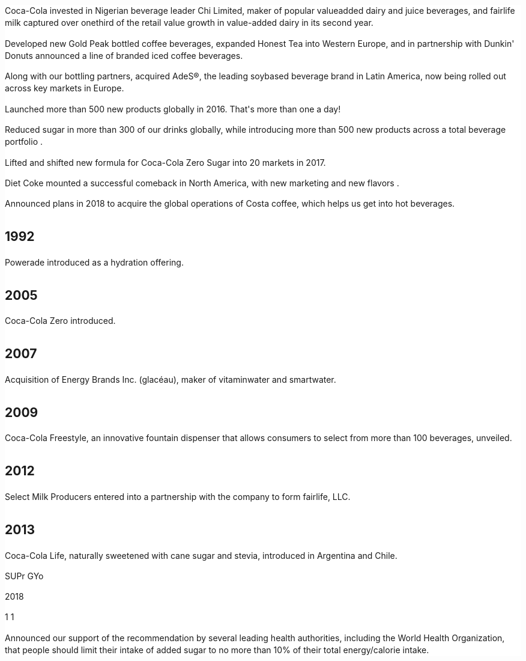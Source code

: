 Coca-Cola invested in Nigerian beverage leader Chi Limited, maker of popular valueadded dairy and juice beverages, and fairlife milk captured over onethird of the retail value growth in value-added dairy in its second year.

Developed new Gold Peak bottled coffee beverages, expanded Honest Tea into Western Europe, and in partnership with Dunkin' Donuts announced a line of branded iced coffee beverages.

Along with our bottling partners, acquired AdeS®, the leading soybased beverage brand in Latin America, now being rolled out across key markets in Europe.

Launched more than 500 new products globally in 2016. That's more than one a day!

Reduced sugar in more than 300 of our drinks globally, while introducing more than 500 new products across a total beverage portfolio .

Lifted and shifted new formula for Coca-Cola Zero Sugar into 20 markets in 2017.

Diet Coke mounted a successful comeback in North America, with new marketing and new flavors .

Announced plans in 2018 to acquire the global operations of Costa coffee, which helps us get into hot beverages.

## 1992

Powerade introduced as a hydration offering.

## 2005

Coca-Cola Zero introduced.

## 2007

Acquisition of Energy Brands Inc. (glacéau), maker of vitaminwater and smartwater.

## 2009

Coca-Cola Freestyle, an innovative fountain dispenser that allows consumers to select from more than 100 beverages, unveiled.

## 2012

Select Milk Producers entered into a partnership with the company to form fairlife, LLC.

## 2013

Coca-Cola Life, naturally sweetened with cane sugar and stevia, introduced in Argentina and Chile.

SUPr GYo

2018

1 1

Announced our support of the recommendation by several leading health authorities, including the World Health Organization, that people should limit their intake of added sugar to no more than 10% of their total energy/calorie intake.
